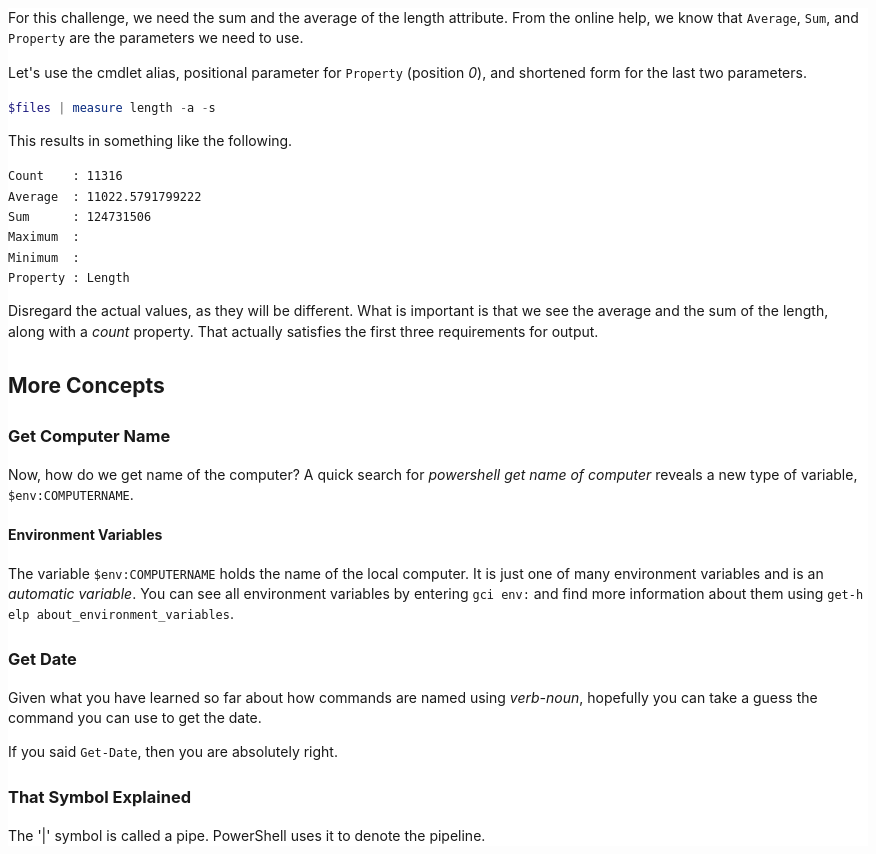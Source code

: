 For this challenge, we need the sum and the average of the length attribute. From the online help, we know that
`Average`, `Sum`, and `Property` are the parameters we need to use.

Let's use the cmdlet alias, positional parameter for `Property` (position _0_), and shortened form for the last two
parameters.

```powershell
$files | measure length -a -s
```

This results in something like the following.

```console
Count    : 11316
Average  : 11022.5791799222
Sum      : 124731506
Maximum  :
Minimum  :
Property : Length
```

Disregard the actual values, as they will be different. What is important
is that we see the average and the sum of the length, along with a _count_ property. That actually satisfies the first
three requirements for output.

## More Concepts

### Get Computer Name

Now, how do we get name of the computer? A quick search for _powershell get name of computer_ reveals a new type of
variable, `$env:COMPUTERNAME`.

#### Environment Variables

The variable `$env:COMPUTERNAME` holds the name of the local computer. It is just one of many environment variables and
is an _automatic variable_. You can see all environment variables by entering `gci env:` and find more information about
them using `get-help about_environment_variables`.

### Get Date

Given what you have learned so far about how commands are named using _verb-noun_, hopefully you can take a guess the
command you can use to get the date.

If you said `Get-Date`, then you are absolutely right.

### That Symbol Explained

The '\|' symbol is called a pipe. PowerShell uses it to denote the pipeline.
